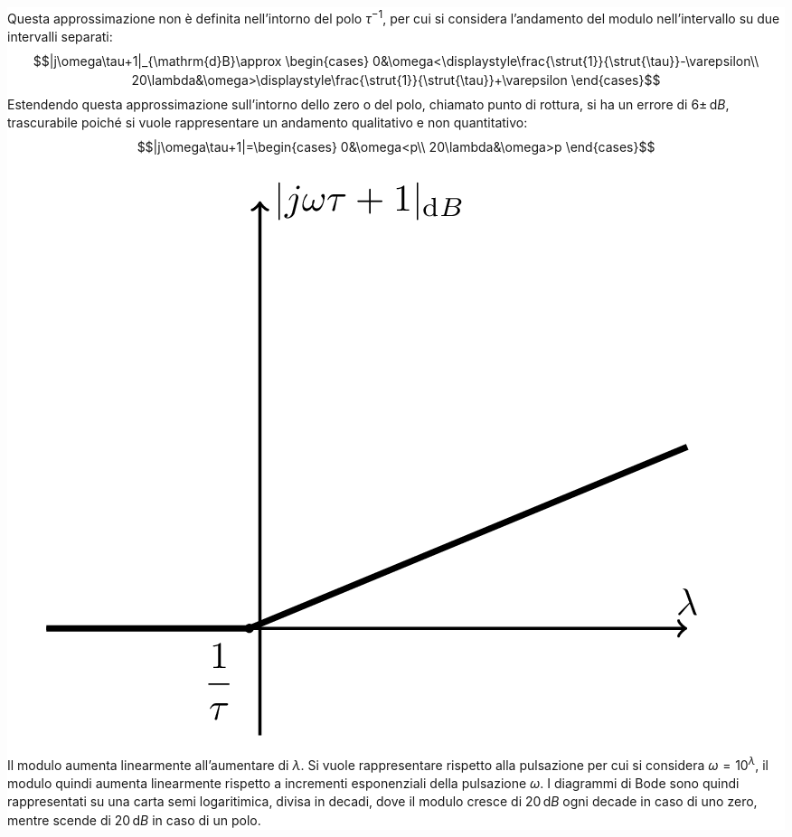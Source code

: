 Questa approssimazione non è definita nell’intorno del polo $\tau^{-1}$, per cui si considera l’andamento del modulo nell’intervallo su due intervalli separati: $$|j\omega\tau+1|_{\mathrm{d}B}\approx
    \begin{cases}
        0&\omega<\displaystyle\frac{\strut{1}}{\strut{\tau}}-\varepsilon\\
        20\lambda&\omega>\displaystyle\frac{\strut{1}}{\strut{\tau}}+\varepsilon
    \end{cases}$$ Estendendo questa approssimazione sull’intorno dello zero o del polo, chiamato punto di rottura, si ha un errore di $6\pm\,\mathrm{d}B$, trascurabile poiché si vuole rappresentare un andamento qualitativo e non quantitativo: $$|j\omega\tau+1|=\begin{cases}
        0&\omega<p\\
        20\lambda&\omega>p
    \end{cases}$$

<figure>
<img src="modulo-bode-2.png" />
</figure>

Il modulo aumenta linearmente all’aumentare di $\lambda$. Si vuole rappresentare rispetto alla pulsazione per cui si considera $\omega=10^{\lambda}$, il modulo quindi aumenta linearmente rispetto a incrementi esponenziali della pulsazione $\omega$. I diagrammi di Bode sono quindi rappresentati su una carta semi logaritimica, divisa in decadi, dove il modulo cresce di $20\,\mathrm{d}B$ ogni decade in caso di uno zero, mentre scende di $20\,\mathrm{d}B$ in caso di un polo.
